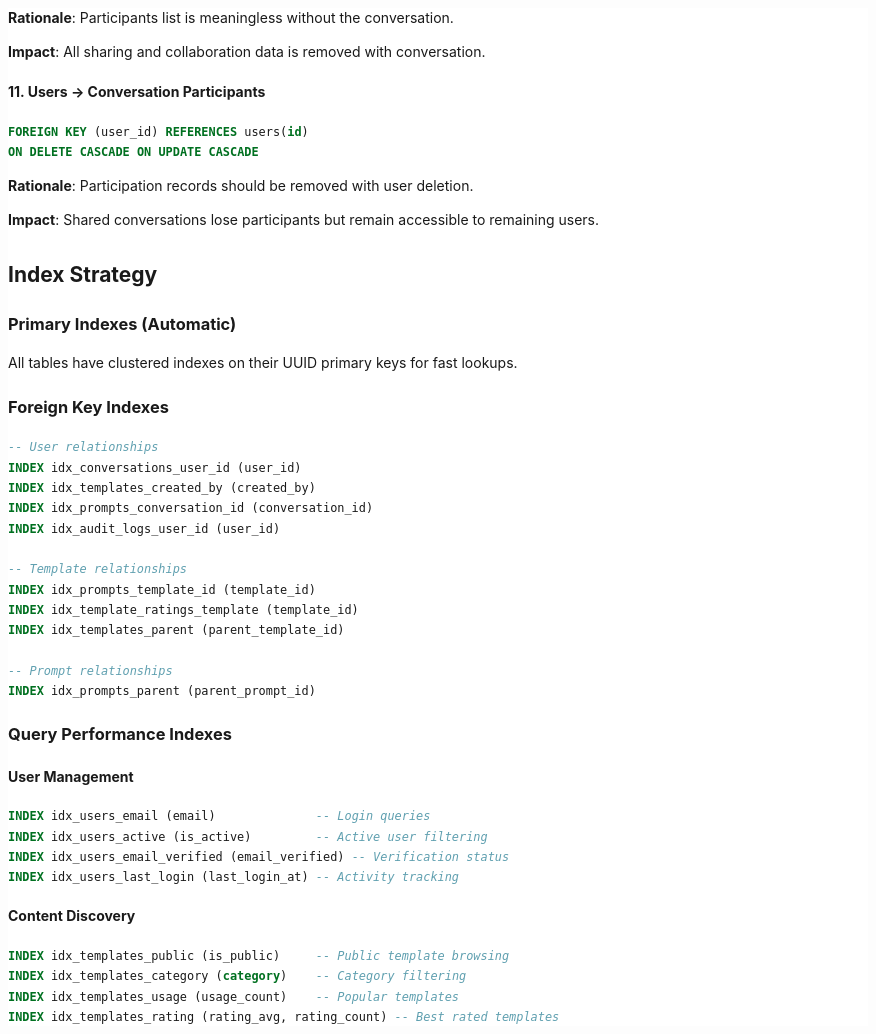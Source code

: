 **Rationale**: Participants list is meaningless without the conversation.

**Impact**: All sharing and collaboration data is removed with conversation.

#### 11. Users → Conversation Participants
```sql
FOREIGN KEY (user_id) REFERENCES users(id)
ON DELETE CASCADE ON UPDATE CASCADE
```

**Rationale**: Participation records should be removed with user deletion.

**Impact**: Shared conversations lose participants but remain accessible to remaining users.

## Index Strategy

### Primary Indexes (Automatic)
All tables have clustered indexes on their UUID primary keys for fast lookups.

### Foreign Key Indexes
```sql
-- User relationships
INDEX idx_conversations_user_id (user_id)
INDEX idx_templates_created_by (created_by)
INDEX idx_prompts_conversation_id (conversation_id)
INDEX idx_audit_logs_user_id (user_id)

-- Template relationships
INDEX idx_prompts_template_id (template_id)
INDEX idx_template_ratings_template (template_id)
INDEX idx_templates_parent (parent_template_id)

-- Prompt relationships
INDEX idx_prompts_parent (parent_prompt_id)
```

### Query Performance Indexes

#### User Management
```sql
INDEX idx_users_email (email)              -- Login queries
INDEX idx_users_active (is_active)         -- Active user filtering
INDEX idx_users_email_verified (email_verified) -- Verification status
INDEX idx_users_last_login (last_login_at) -- Activity tracking
```

#### Content Discovery
```sql
INDEX idx_templates_public (is_public)     -- Public template browsing
INDEX idx_templates_category (category)    -- Category filtering
INDEX idx_templates_usage (usage_count)    -- Popular templates
INDEX idx_templates_rating (rating_avg, rating_count) -- Best rated templates
```

